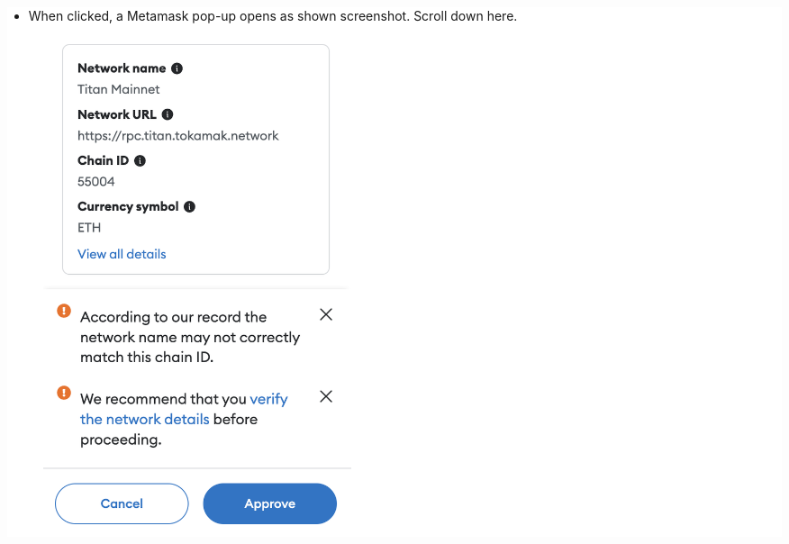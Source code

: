 * When clicked, a Metamask pop-up opens as shown screenshot. Scroll down here.

<figure><img src="../../.gitbook/assets/image (322).png" alt="" width="342"><figcaption></figcaption></figure>
